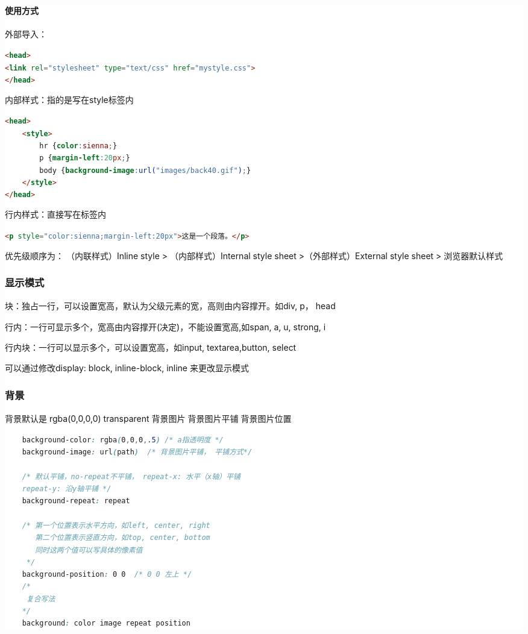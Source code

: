 #### 使用方式

外部导入：

```html
<head>
<link rel="stylesheet" type="text/css" href="mystyle.css">
</head>
```

内部样式：指的是写在style标签内

```html
<head>
	<style>
		hr {color:sienna;}
		p {margin-left:20px;}
		body {background-image:url("images/back40.gif");}
	</style>
</head>
```

行内样式：直接写在标签内

```html
<p style="color:sienna;margin-left:20px">这是一个段落。</p>
```

优先级顺序为：
（内联样式）Inline style > （内部样式）Internal style sheet >（外部样式）External style sheet > 浏览器默认样式

### 显示模式
块：独占一行，可以设置宽高，默认为父级元素的宽，高则由内容撑开。如div, p， head

行内：一行可显示多个，宽高由内容撑开(决定)，不能设置宽高,如span, a, u, strong, i 

行内块：一行可以显示多个，可以设置宽高，如input, textarea,button, select

可以通过修改display: block, inline-block, inline 来更改显示模式



### 背景
背景默认是 rgba(0,0,0,0) transparent
背景图片
背景图片平铺
背景图片位置
```css
	background-color: rgba(0,0,0,.5) /* a指透明度 */
	background-image: url(path)  /* 背景图片平铺， 平铺方式*/
	
	/* 默认平铺，no-repeat不平铺， repeat-x: 水平（x轴）平铺
	repeat-y: 沿y轴平铺 */
	background-repeat: repeat 
	
    /* 第一个位置表示水平方向，如left, center, right
       第二个位置表示竖直方向，如top, center, bottom
       同时这两个值可以写具体的像素值
     */
	background-position: 0 0  /* 0 0 左上 */
    /*
     复合写法
    */
    background: color image repeat position
```

